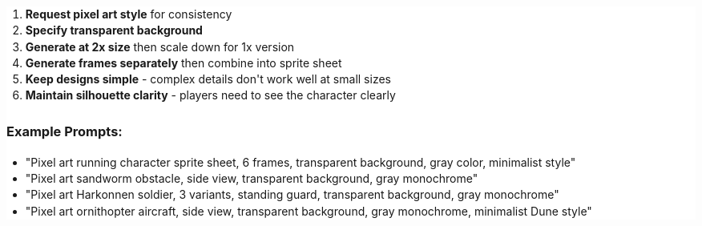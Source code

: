 1. **Request pixel art style** for consistency
2. **Specify transparent background**
3. **Generate at 2x size** then scale down for 1x version
4. **Generate frames separately** then combine into sprite sheet
5. **Keep designs simple** - complex details don't work well at small sizes
6. **Maintain silhouette clarity** - players need to see the character clearly

### Example Prompts:
- "Pixel art running character sprite sheet, 6 frames, transparent background, gray color, minimalist style"
- "Pixel art sandworm obstacle, side view, transparent background, gray monochrome"
- "Pixel art Harkonnen soldier, 3 variants, standing guard, transparent background, gray monochrome"
- "Pixel art ornithopter aircraft, side view, transparent background, gray monochrome, minimalist Dune style"

